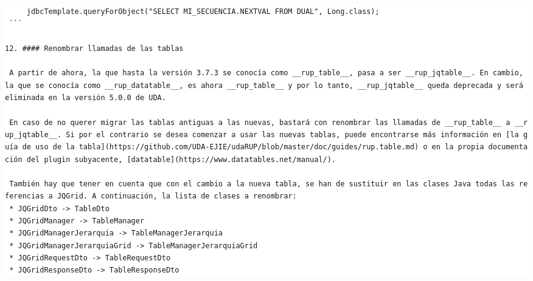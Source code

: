    ```
        jdbcTemplate.queryForObject("SELECT MI_SECUENCIA.NEXTVAL FROM DUAL", Long.class);
    ```

12. #### Renombrar llamadas de las tablas

    A partir de ahora, la que hasta la versión 3.7.3 se conocía como __rup_table__, pasa a ser __rup_jqtable__. En cambio, la que se conocía como __rup_datatable__, es ahora __rup_table__ y por lo tanto, __rup_jqtable__ queda deprecada y será eliminada en la versión 5.0.0 de UDA.

    En caso de no querer migrar las tablas antiguas a las nuevas, bastará con renombrar las llamadas de __rup_table__ a __rup_jqtable__. Si por el contrario se desea comenzar a usar las nuevas tablas, puede encontrarse más información en [la guía de uso de la tabla](https://github.com/UDA-EJIE/udaRUP/blob/master/doc/guides/rup.table.md) o en la propia documentación del plugin subyacente, [datatable](https://www.datatables.net/manual/).

    También hay que tener en cuenta que con el cambio a la nueva tabla, se han de sustituir en las clases Java todas las referencias a JQGrid. A continuación, la lista de clases a renombrar:
    * JQGridDto -> TableDto
    * JQGridManager -> TableManager
    * JQGridManagerJerarquia -> TableManagerJerarquia
    * JQGridManagerJerarquiaGrid -> TableManagerJerarquiaGrid
    * JQGridRequestDto -> TableRequestDto
    * JQGridResponseDto -> TableResponseDto